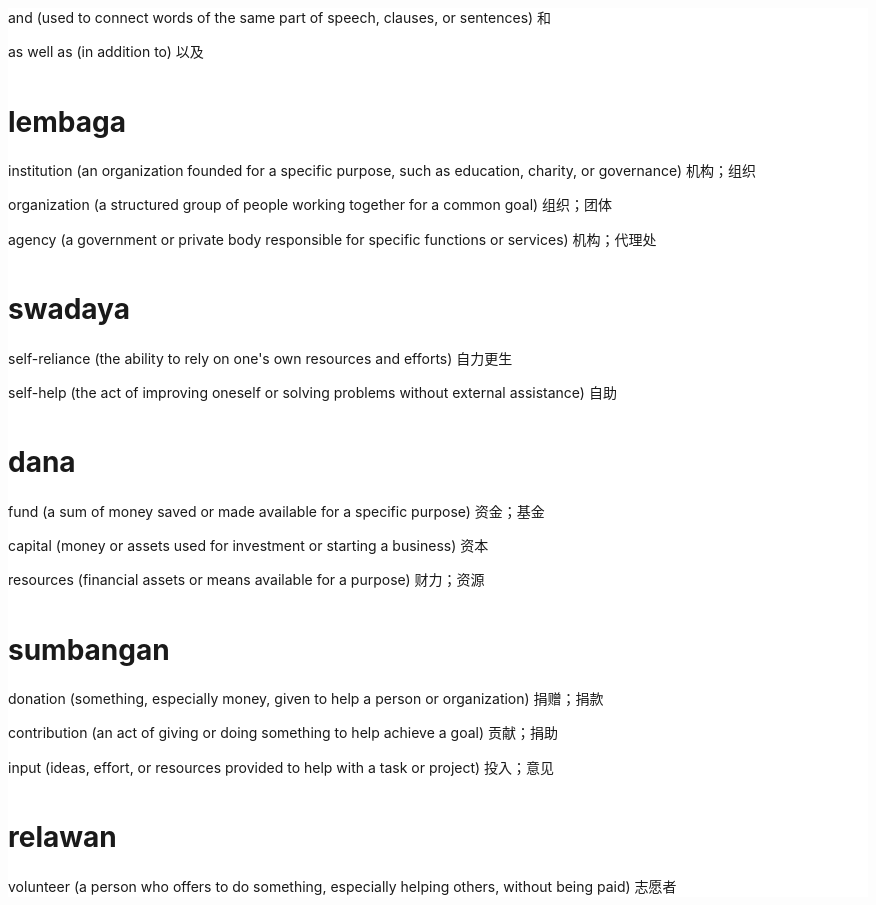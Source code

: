 and (used to connect words of the same part of speech, clauses, or sentences)
和

as well as (in addition to)
以及

# lembaga

institution (an organization founded for a specific purpose, such as education, charity, or governance)
机构；组织

organization (a structured group of people working together for a common goal)
组织；团体

agency (a government or private body responsible for specific functions or services)
机构；代理处

# swadaya

self-reliance (the ability to rely on one's own resources and efforts)
自力更生

self-help (the act of improving oneself or solving problems without external assistance)
自助

# dana

fund (a sum of money saved or made available for a specific purpose)
资金；基金

capital (money or assets used for investment or starting a business)
资本

resources (financial assets or means available for a purpose)
财力；资源

# sumbangan

donation (something, especially money, given to help a person or organization)
捐赠；捐款

contribution (an act of giving or doing something to help achieve a goal)
贡献；捐助

input (ideas, effort, or resources provided to help with a task or project)
投入；意见

# relawan

volunteer (a person who offers to do something, especially helping others, without being paid)
志愿者
